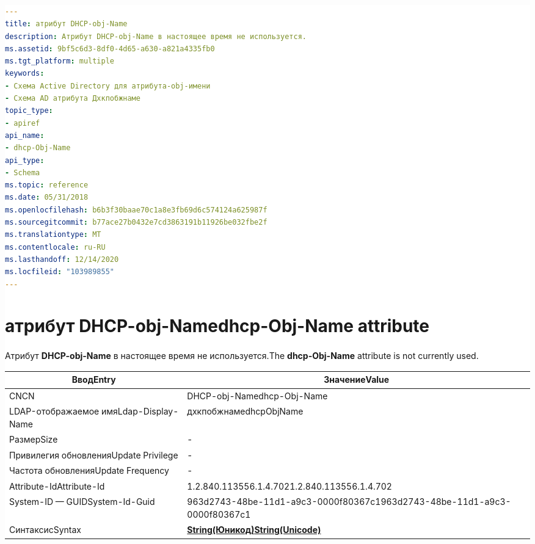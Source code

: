 ```yaml
---
title: атрибут DHCP-obj-Name
description: Атрибут DHCP-obj-Name в настоящее время не используется.
ms.assetid: 9bf5c6d3-8df0-4d65-a630-a821a4335fb0
ms.tgt_platform: multiple
keywords:
- Схема Active Directory для атрибута-obj-имени
- Схема AD атрибута Дхкпобжнаме
topic_type:
- apiref
api_name:
- dhcp-Obj-Name
api_type:
- Schema
ms.topic: reference
ms.date: 05/31/2018
ms.openlocfilehash: b6b3f30baae70c1a8e3fb69d6c574124a625987f
ms.sourcegitcommit: b77ace27b0432e7cd3863191b11926be032fbe2f
ms.translationtype: MT
ms.contentlocale: ru-RU
ms.lasthandoff: 12/14/2020
ms.locfileid: "103989855"
---
```

# <a name="dhcp-obj-name-attribute"></a><span data-ttu-id="fed7a-105">атрибут DHCP-obj-Name</span><span class="sxs-lookup"><span data-stu-id="fed7a-105">dhcp-Obj-Name attribute</span></span>

<span data-ttu-id="fed7a-106">Атрибут **DHCP-obj-Name** в настоящее время не используется.</span><span class="sxs-lookup"><span data-stu-id="fed7a-106">The **dhcp-Obj-Name** attribute is not currently used.</span></span>



| <span data-ttu-id="fed7a-107">Ввод</span><span class="sxs-lookup"><span data-stu-id="fed7a-107">Entry</span></span> | <span data-ttu-id="fed7a-108">Значение</span><span class="sxs-lookup"><span data-stu-id="fed7a-108">Value</span></span> |
|-------------------|---------------------------------------------|
| <span data-ttu-id="fed7a-109">CN</span><span class="sxs-lookup"><span data-stu-id="fed7a-109">CN</span></span>                | <span data-ttu-id="fed7a-110">DHCP-obj-Name</span><span class="sxs-lookup"><span data-stu-id="fed7a-110">dhcp-Obj-Name</span></span>                               |
| <span data-ttu-id="fed7a-111">LDAP-отображаемое имя</span><span class="sxs-lookup"><span data-stu-id="fed7a-111">Ldap-Display-Name</span></span> | <span data-ttu-id="fed7a-112">дхкпобжнаме</span><span class="sxs-lookup"><span data-stu-id="fed7a-112">dhcpObjName</span></span>                                 |
| <span data-ttu-id="fed7a-113">Размер</span><span class="sxs-lookup"><span data-stu-id="fed7a-113">Size</span></span>              | \-                                          |
| <span data-ttu-id="fed7a-114">Привилегия обновления</span><span class="sxs-lookup"><span data-stu-id="fed7a-114">Update Privilege</span></span>  | \-                                          |
| <span data-ttu-id="fed7a-115">Частота обновления</span><span class="sxs-lookup"><span data-stu-id="fed7a-115">Update Frequency</span></span>  | \-                                          |
| <span data-ttu-id="fed7a-116">Attribute-Id</span><span class="sxs-lookup"><span data-stu-id="fed7a-116">Attribute-Id</span></span>      | <span data-ttu-id="fed7a-117">1.2.840.113556.1.4.702</span><span class="sxs-lookup"><span data-stu-id="fed7a-117">1.2.840.113556.1.4.702</span></span>                      |
| <span data-ttu-id="fed7a-118">System-ID — GUID</span><span class="sxs-lookup"><span data-stu-id="fed7a-118">System-Id-Guid</span></span>    | <span data-ttu-id="fed7a-119">963d2743-48be-11d1-a9c3-0000f80367c1</span><span class="sxs-lookup"><span data-stu-id="fed7a-119">963d2743-48be-11d1-a9c3-0000f80367c1</span></span>        |
| <span data-ttu-id="fed7a-120">Синтаксис</span><span class="sxs-lookup"><span data-stu-id="fed7a-120">Syntax</span></span>            | [<span data-ttu-id="fed7a-121">**String(Юникод)**</span><span class="sxs-lookup"><span data-stu-id="fed7a-121">**String(Unicode)**</span></span>](s-string-unicode.md) |
